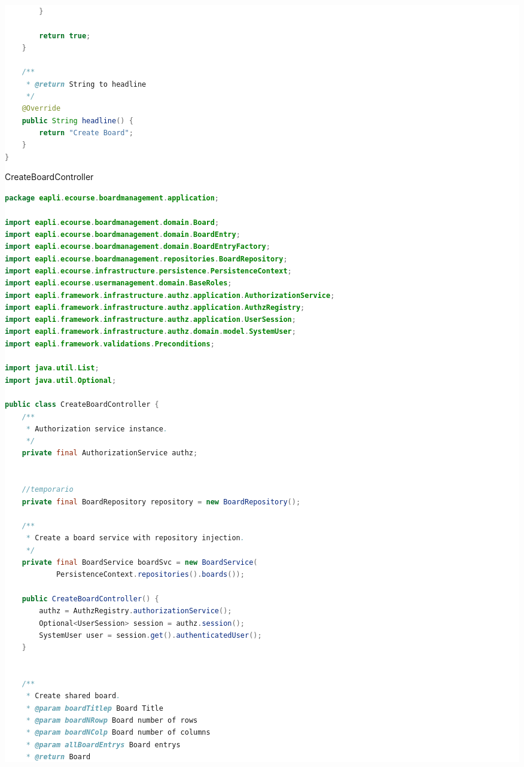 ```java
        }

        return true;
    }

    /**
     * @return String to headline
     */
    @Override
    public String headline() {
        return "Create Board";
    }
}
```
CreateBoardController
```java
package eapli.ecourse.boardmanagement.application;

import eapli.ecourse.boardmanagement.domain.Board;
import eapli.ecourse.boardmanagement.domain.BoardEntry;
import eapli.ecourse.boardmanagement.domain.BoardEntryFactory;
import eapli.ecourse.boardmanagement.repositories.BoardRepository;
import eapli.ecourse.infrastructure.persistence.PersistenceContext;
import eapli.ecourse.usermanagement.domain.BaseRoles;
import eapli.framework.infrastructure.authz.application.AuthorizationService;
import eapli.framework.infrastructure.authz.application.AuthzRegistry;
import eapli.framework.infrastructure.authz.application.UserSession;
import eapli.framework.infrastructure.authz.domain.model.SystemUser;
import eapli.framework.validations.Preconditions;

import java.util.List;
import java.util.Optional;

public class CreateBoardController {
    /**
     * Authorization service instance.
     */
    private final AuthorizationService authz;


    //temporario
    private final BoardRepository repository = new BoardRepository();

    /**
     * Create a board service with repository injection.
     */
    private final BoardService boardSvc = new BoardService(
            PersistenceContext.repositories().boards());

    public CreateBoardController() {
        authz = AuthzRegistry.authorizationService();
        Optional<UserSession> session = authz.session();
        SystemUser user = session.get().authenticatedUser();
    }


    /**
     * Create shared board.
     * @param boardTitlep Board Title
     * @param boardNRowp Board number of rows
     * @param boardNColp Board number of columns
     * @param allBoardEntrys Board entrys
     * @return Board
```